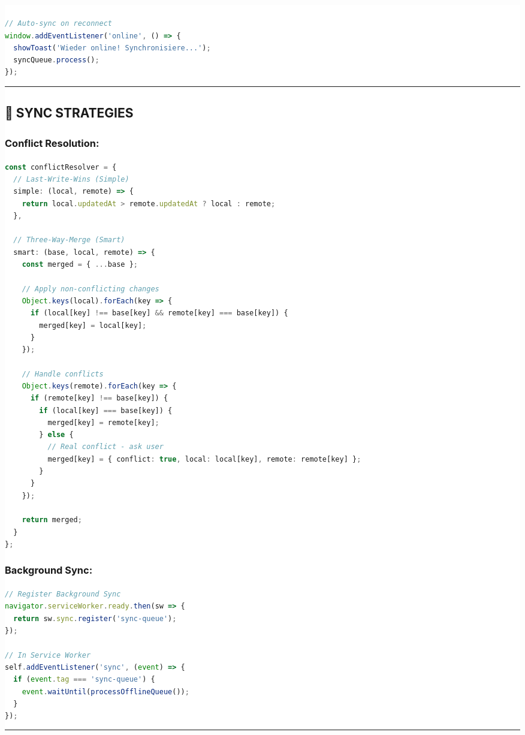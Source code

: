 ```typescript

// Auto-sync on reconnect
window.addEventListener('online', () => {
  showToast('Wieder online! Synchronisiere...');
  syncQueue.process();
});
```

---

## 🔄 SYNC STRATEGIES

### Conflict Resolution:
```typescript
const conflictResolver = {
  // Last-Write-Wins (Simple)
  simple: (local, remote) => {
    return local.updatedAt > remote.updatedAt ? local : remote;
  },
  
  // Three-Way-Merge (Smart)
  smart: (base, local, remote) => {
    const merged = { ...base };
    
    // Apply non-conflicting changes
    Object.keys(local).forEach(key => {
      if (local[key] !== base[key] && remote[key] === base[key]) {
        merged[key] = local[key];
      }
    });
    
    // Handle conflicts
    Object.keys(remote).forEach(key => {
      if (remote[key] !== base[key]) {
        if (local[key] === base[key]) {
          merged[key] = remote[key];
        } else {
          // Real conflict - ask user
          merged[key] = { conflict: true, local: local[key], remote: remote[key] };
        }
      }
    });
    
    return merged;
  }
};
```

### Background Sync:
```typescript
// Register Background Sync
navigator.serviceWorker.ready.then(sw => {
  return sw.sync.register('sync-queue');
});

// In Service Worker
self.addEventListener('sync', (event) => {
  if (event.tag === 'sync-queue') {
    event.waitUntil(processOfflineQueue());
  }
});
```

---
